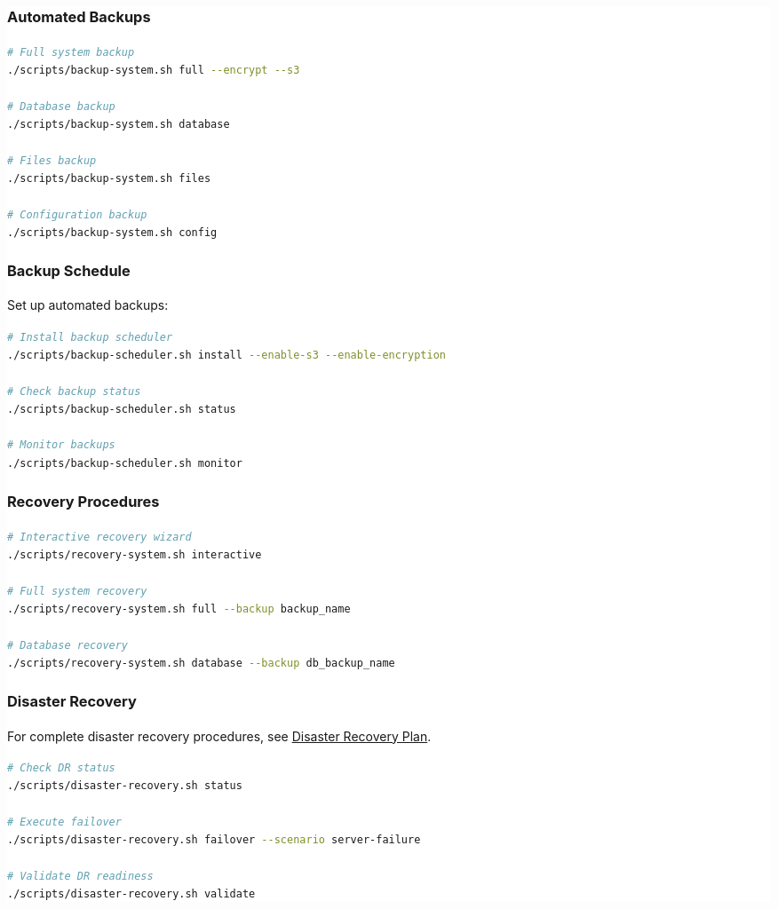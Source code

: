 ### Automated Backups

```bash
# Full system backup
./scripts/backup-system.sh full --encrypt --s3

# Database backup
./scripts/backup-system.sh database

# Files backup
./scripts/backup-system.sh files

# Configuration backup
./scripts/backup-system.sh config
```

### Backup Schedule

Set up automated backups:

```bash
# Install backup scheduler
./scripts/backup-scheduler.sh install --enable-s3 --enable-encryption

# Check backup status
./scripts/backup-scheduler.sh status

# Monitor backups
./scripts/backup-scheduler.sh monitor
```

### Recovery Procedures

```bash
# Interactive recovery wizard
./scripts/recovery-system.sh interactive

# Full system recovery
./scripts/recovery-system.sh full --backup backup_name

# Database recovery
./scripts/recovery-system.sh database --backup db_backup_name
```

### Disaster Recovery

For complete disaster recovery procedures, see [Disaster Recovery Plan](docs/disaster-recovery-plan.md).

```bash
# Check DR status
./scripts/disaster-recovery.sh status

# Execute failover
./scripts/disaster-recovery.sh failover --scenario server-failure

# Validate DR readiness
./scripts/disaster-recovery.sh validate
```
